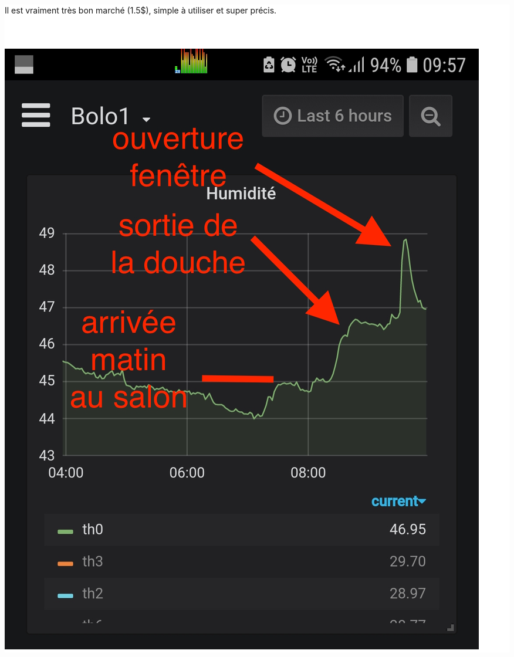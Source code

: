Il est vraiment très bon marché (1.5$), simple à utiliser et super précis.


<br><br>![Image](https://raw.githubusercontent.com/zuzu59/NodeMCU_Lua/master/Mesures/humidity/bolo-thingspeak/img/super_definition_capteur_htu21d.jpg)
